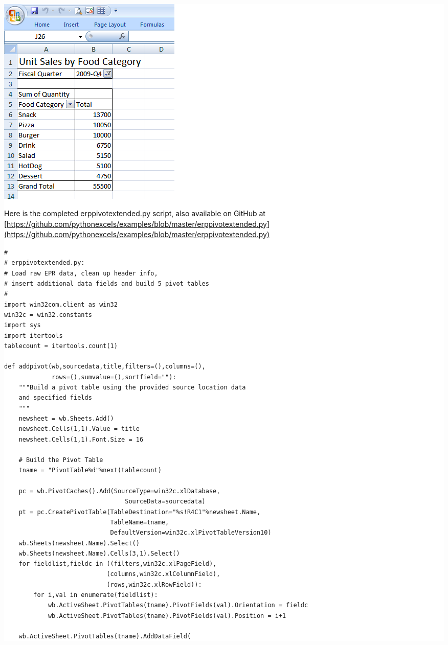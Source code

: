 ![Sales by Food Category](/assets/images/20091203_foodcategory.png)

Here is the completed erppivotextended.py script, also available on GitHub at [https://github.com/pythonexcels/examples/blob/master/erppivotextended.py](https://github.com/pythonexcels/examples/blob/master/erppivotextended.py)

```
#
# erppivotextended.py:
# Load raw EPR data, clean up header info,
# insert additional data fields and build 5 pivot tables
#
import win32com.client as win32
win32c = win32.constants
import sys
import itertools
tablecount = itertools.count(1)

def addpivot(wb,sourcedata,title,filters=(),columns=(),
             rows=(),sumvalue=(),sortfield=""):
    """Build a pivot table using the provided source location data
    and specified fields
    """
    newsheet = wb.Sheets.Add()
    newsheet.Cells(1,1).Value = title
    newsheet.Cells(1,1).Font.Size = 16

    # Build the Pivot Table
    tname = "PivotTable%d"%next(tablecount)

    pc = wb.PivotCaches().Add(SourceType=win32c.xlDatabase,
                                 SourceData=sourcedata)
    pt = pc.CreatePivotTable(TableDestination="%s!R4C1"%newsheet.Name,
                             TableName=tname,
                             DefaultVersion=win32c.xlPivotTableVersion10)
    wb.Sheets(newsheet.Name).Select()
    wb.Sheets(newsheet.Name).Cells(3,1).Select()
    for fieldlist,fieldc in ((filters,win32c.xlPageField),
                            (columns,win32c.xlColumnField),
                            (rows,win32c.xlRowField)):
        for i,val in enumerate(fieldlist):
            wb.ActiveSheet.PivotTables(tname).PivotFields(val).Orientation = fieldc
            wb.ActiveSheet.PivotTables(tname).PivotFields(val).Position = i+1

    wb.ActiveSheet.PivotTables(tname).AddDataField(
```